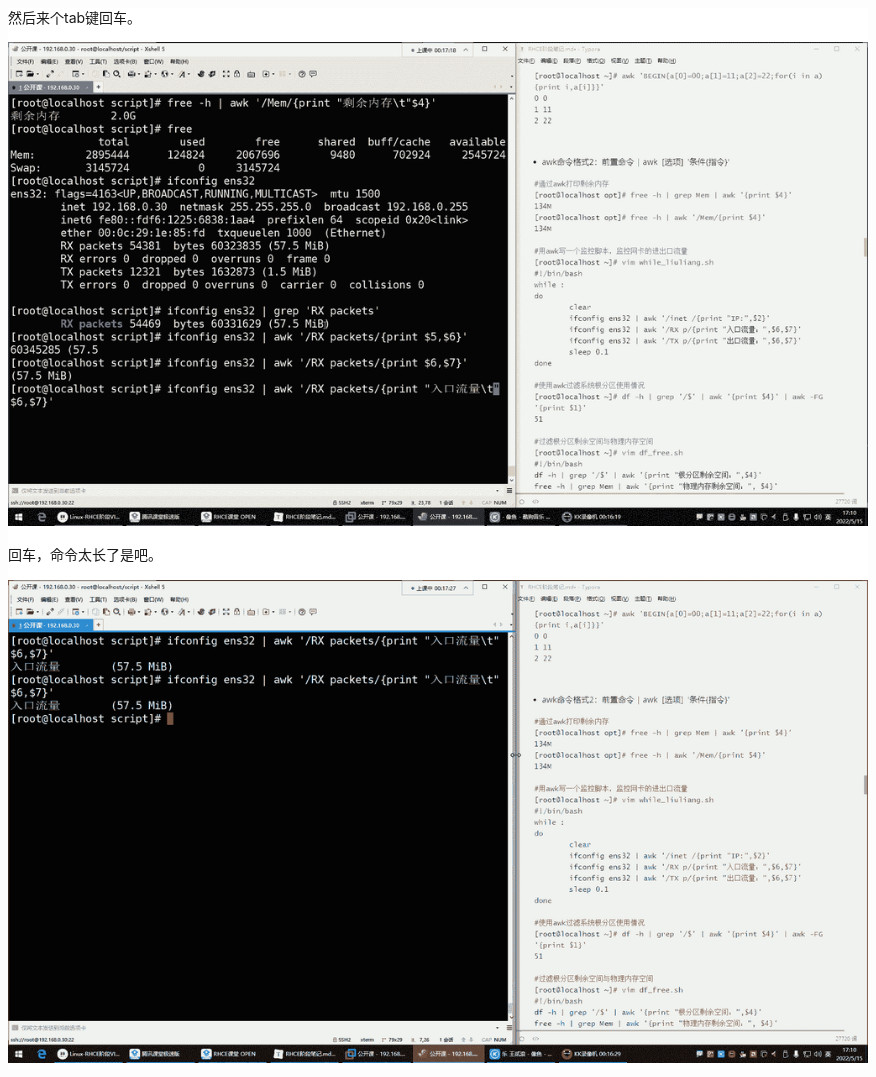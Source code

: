 然后来个tab键回车。

![](img/82edcafb6c9bd70842e9dc7baadc03b0_28.png)

回车，命令太长了是吧。

![](img/82edcafb6c9bd70842e9dc7baadc03b0_30.png)
